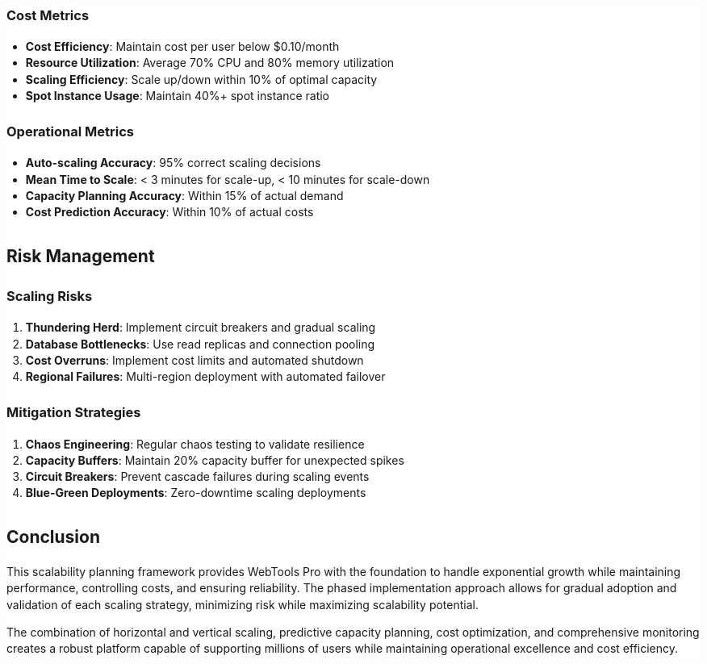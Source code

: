 ### Cost Metrics
- **Cost Efficiency**: Maintain cost per user below $0.10/month
- **Resource Utilization**: Average 70% CPU and 80% memory utilization
- **Scaling Efficiency**: Scale up/down within 10% of optimal capacity
- **Spot Instance Usage**: Maintain 40%+ spot instance ratio

### Operational Metrics
- **Auto-scaling Accuracy**: 95% correct scaling decisions
- **Mean Time to Scale**: < 3 minutes for scale-up, < 10 minutes for scale-down
- **Capacity Planning Accuracy**: Within 15% of actual demand
- **Cost Prediction Accuracy**: Within 10% of actual costs

## Risk Management

### Scaling Risks
1. **Thundering Herd**: Implement circuit breakers and gradual scaling
2. **Database Bottlenecks**: Use read replicas and connection pooling
3. **Cost Overruns**: Implement cost limits and automated shutdown
4. **Regional Failures**: Multi-region deployment with automated failover

### Mitigation Strategies
1. **Chaos Engineering**: Regular chaos testing to validate resilience
2. **Capacity Buffers**: Maintain 20% capacity buffer for unexpected spikes
3. **Circuit Breakers**: Prevent cascade failures during scaling events
4. **Blue-Green Deployments**: Zero-downtime scaling deployments

## Conclusion

This scalability planning framework provides WebTools Pro with the foundation to handle exponential growth while maintaining performance, controlling costs, and ensuring reliability. The phased implementation approach allows for gradual adoption and validation of each scaling strategy, minimizing risk while maximizing scalability potential.

The combination of horizontal and vertical scaling, predictive capacity planning, cost optimization, and comprehensive monitoring creates a robust platform capable of supporting millions of users while maintaining operational excellence and cost efficiency.
